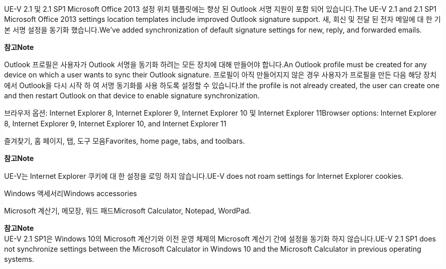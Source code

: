 <p><span data-ttu-id="ba058-180">UE-V 2.1 및 2.1 SP1 Microsoft Office 2013 설정 위치 템플릿에는 향상 된 Outlook 서명 지원이 포함 되어 있습니다.</span><span class="sxs-lookup"><span data-stu-id="ba058-180">The UE-V 2.1 and 2.1 SP1 Microsoft Office 2013 settings location templates include improved Outlook signature support.</span></span> <span data-ttu-id="ba058-181">새, 회신 및 전달 된 전자 메일에 대 한 기본 서명 설정을 동기화 했습니다.</span><span class="sxs-lookup"><span data-stu-id="ba058-181">We’ve added synchronization of default signature settings for new, reply, and forwarded emails.</span></span></p>
<div class="alert">
<strong><span data-ttu-id="ba058-182">참고</span><span class="sxs-lookup"><span data-stu-id="ba058-182">Note</span></span></strong><br/><p><span data-ttu-id="ba058-183">Outlook 프로필은 사용자가 Outlook 서명을 동기화 하려는 모든 장치에 대해 만들어야 합니다.</span><span class="sxs-lookup"><span data-stu-id="ba058-183">An Outlook profile must be created for any device on which a user wants to sync their Outlook signature.</span></span> <span data-ttu-id="ba058-184">프로필이 아직 만들어지지 않은 경우 사용자가 프로필을 만든 다음 해당 장치에서 Outlook을 다시 시작 하 여 서명 동기화를 사용 하도록 설정할 수 있습니다.</span><span class="sxs-lookup"><span data-stu-id="ba058-184">If the profile is not already created, the user can create one and then restart Outlook on that device to enable signature synchronization.</span></span></p>
</div>
<div>

</div></td>
</tr>
<tr class="odd">
<td align="left"><p><span data-ttu-id="ba058-185">브라우저 옵션: Internet Explorer 8, Internet Explorer 9, Internet Explorer 10 및 Internet Explorer 11</span><span class="sxs-lookup"><span data-stu-id="ba058-185">Browser options: Internet Explorer 8, Internet Explorer 9, Internet Explorer 10, and Internet Explorer 11</span></span></p></td>
<td align="left"><p><span data-ttu-id="ba058-186">즐겨찾기, 홈 페이지, 탭, 도구 모음</span><span class="sxs-lookup"><span data-stu-id="ba058-186">Favorites, home page, tabs, and toolbars.</span></span></p>
<div class="alert">
<strong><span data-ttu-id="ba058-187">참고</span><span class="sxs-lookup"><span data-stu-id="ba058-187">Note</span></span></strong><br/><p><span data-ttu-id="ba058-188">UE-V는 Internet Explorer 쿠키에 대 한 설정을 로밍 하지 않습니다.</span><span class="sxs-lookup"><span data-stu-id="ba058-188">UE-V does not roam settings for Internet Explorer cookies.</span></span></p>
</div>
<div>

</div></td>
</tr>
<tr class="even">
<td align="left"><p><span data-ttu-id="ba058-189">Windows 액세서리</span><span class="sxs-lookup"><span data-stu-id="ba058-189">Windows accessories</span></span></p></td>
<td align="left"><p><span data-ttu-id="ba058-190">Microsoft 계산기, 메모장, 워드 패드</span><span class="sxs-lookup"><span data-stu-id="ba058-190">Microsoft Calculator, Notepad, WordPad.</span></span></p></td>
</tr>
</tbody>
</table>



**<span data-ttu-id="ba058-191">참고</span><span class="sxs-lookup"><span data-stu-id="ba058-191">Note</span></span>**  
<span data-ttu-id="ba058-192">UE-V 2.1 SP1은 Windows 10의 Microsoft 계산기와 이전 운영 체제의 Microsoft 계산기 간에 설정을 동기화 하지 않습니다.</span><span class="sxs-lookup"><span data-stu-id="ba058-192">UE-V 2.1 SP1 does not synchronize settings between the Microsoft Calculator in Windows 10 and the Microsoft Calculator in previous operating systems.</span></span>
